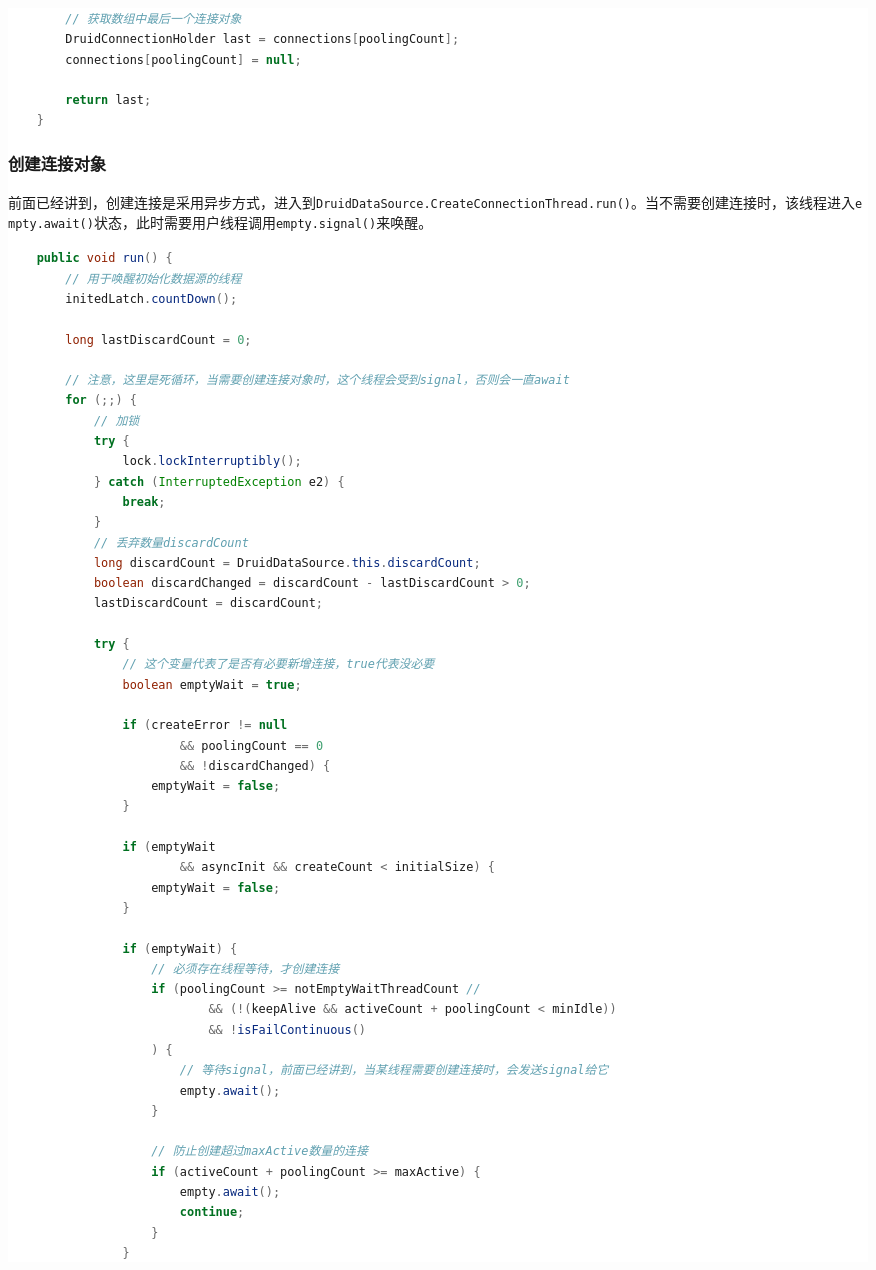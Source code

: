 ```java
        // 获取数组中最后一个连接对象
        DruidConnectionHolder last = connections[poolingCount];
        connections[poolingCount] = null;

        return last;
    }
```

### 创建连接对象

前面已经讲到，创建连接是采用异步方式，进入到`DruidDataSource.CreateConnectionThread.run()`。当不需要创建连接时，该线程进入`empty.await()`状态，此时需要用户线程调用`empty.signal()`来唤醒。

```java
    public void run() {
        // 用于唤醒初始化数据源的线程
        initedLatch.countDown();

        long lastDiscardCount = 0;
        
        // 注意，这里是死循环，当需要创建连接对象时，这个线程会受到signal，否则会一直await
        for (;;) {
            // 加锁
            try {
                lock.lockInterruptibly();
            } catch (InterruptedException e2) {
                break;
            }
			// 丢弃数量discardCount
            long discardCount = DruidDataSource.this.discardCount;
            boolean discardChanged = discardCount - lastDiscardCount > 0;
            lastDiscardCount = discardCount;

            try {
                // 这个变量代表了是否有必要新增连接，true代表没必要
                boolean emptyWait = true;

                if (createError != null
                        && poolingCount == 0
                        && !discardChanged) {
                    emptyWait = false;
                }

                if (emptyWait
                        && asyncInit && createCount < initialSize) {
                    emptyWait = false;
                }

                if (emptyWait) {
                    // 必须存在线程等待，才创建连接
                    if (poolingCount >= notEmptyWaitThreadCount //
                            && (!(keepAlive && activeCount + poolingCount < minIdle))
                            && !isFailContinuous()
                    ) {
                        // 等待signal，前面已经讲到，当某线程需要创建连接时，会发送signal给它
                        empty.await();
                    }

                    // 防止创建超过maxActive数量的连接
                    if (activeCount + poolingCount >= maxActive) {
                        empty.await();
                        continue;
                    }
                }
```